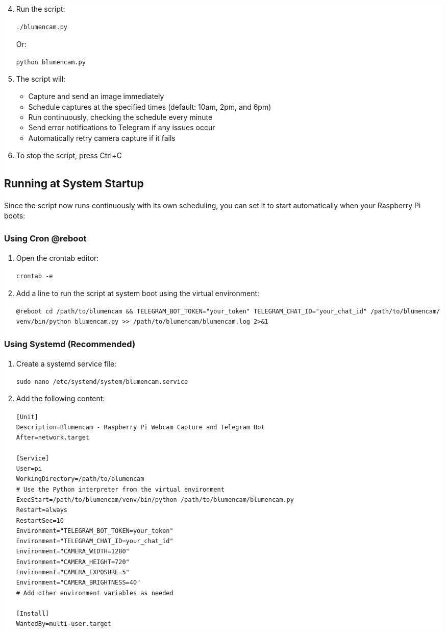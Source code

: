 4. Run the script:
   ```
   ./blumencam.py
   ```

   Or:
   ```
   python blumencam.py
   ```

5. The script will:
   - Capture and send an image immediately
   - Schedule captures at the specified times (default: 10am, 2pm, and 6pm)
   - Run continuously, checking the schedule every minute
   - Send error notifications to Telegram if any issues occur
   - Automatically retry camera capture if it fails

6. To stop the script, press Ctrl+C

## Running at System Startup

Since the script now runs continuously with its own scheduling, you can set it to start automatically when your Raspberry Pi boots:

### Using Cron @reboot

1. Open the crontab editor:
   ```
   crontab -e
   ```

2. Add a line to run the script at system boot using the virtual environment:
   ```
   @reboot cd /path/to/blumencam && TELEGRAM_BOT_TOKEN="your_token" TELEGRAM_CHAT_ID="your_chat_id" /path/to/blumencam/venv/bin/python blumencam.py >> /path/to/blumencam/blumencam.log 2>&1
   ```

### Using Systemd (Recommended)

1. Create a systemd service file:
   ```
   sudo nano /etc/systemd/system/blumencam.service
   ```

2. Add the following content:
   ```
   [Unit]
   Description=Blumencam - Raspberry Pi Webcam Capture and Telegram Bot
   After=network.target

   [Service]
   User=pi
   WorkingDirectory=/path/to/blumencam
   # Use the Python interpreter from the virtual environment
   ExecStart=/path/to/blumencam/venv/bin/python /path/to/blumencam/blumencam.py
   Restart=always
   RestartSec=10
   Environment="TELEGRAM_BOT_TOKEN=your_token"
   Environment="TELEGRAM_CHAT_ID=your_chat_id"
   Environment="CAMERA_WIDTH=1280"
   Environment="CAMERA_HEIGHT=720"
   Environment="CAMERA_EXPOSURE=5"
   Environment="CAMERA_BRIGHTNESS=40"
   # Add other environment variables as needed

   [Install]
   WantedBy=multi-user.target
   ```
